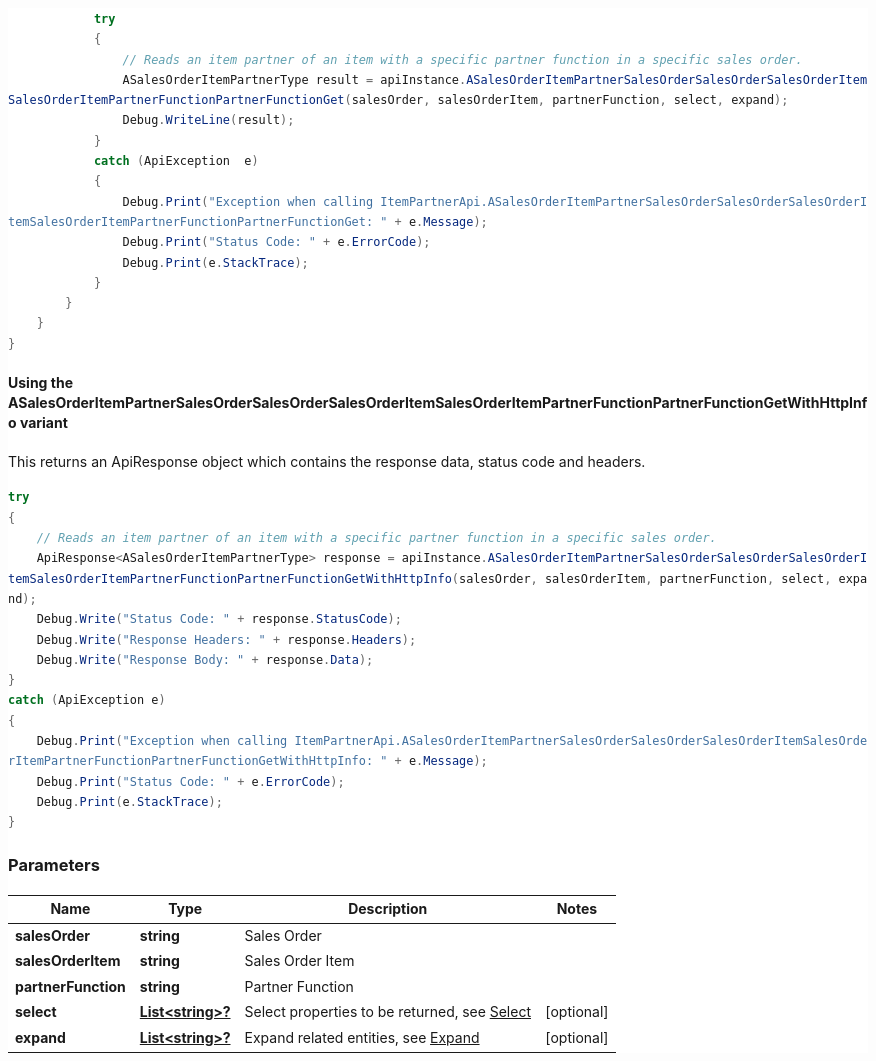 ```csharp
            try
            {
                // Reads an item partner of an item with a specific partner function in a specific sales order.
                ASalesOrderItemPartnerType result = apiInstance.ASalesOrderItemPartnerSalesOrderSalesOrderSalesOrderItemSalesOrderItemPartnerFunctionPartnerFunctionGet(salesOrder, salesOrderItem, partnerFunction, select, expand);
                Debug.WriteLine(result);
            }
            catch (ApiException  e)
            {
                Debug.Print("Exception when calling ItemPartnerApi.ASalesOrderItemPartnerSalesOrderSalesOrderSalesOrderItemSalesOrderItemPartnerFunctionPartnerFunctionGet: " + e.Message);
                Debug.Print("Status Code: " + e.ErrorCode);
                Debug.Print(e.StackTrace);
            }
        }
    }
}
```

#### Using the ASalesOrderItemPartnerSalesOrderSalesOrderSalesOrderItemSalesOrderItemPartnerFunctionPartnerFunctionGetWithHttpInfo variant
This returns an ApiResponse object which contains the response data, status code and headers.

```csharp
try
{
    // Reads an item partner of an item with a specific partner function in a specific sales order.
    ApiResponse<ASalesOrderItemPartnerType> response = apiInstance.ASalesOrderItemPartnerSalesOrderSalesOrderSalesOrderItemSalesOrderItemPartnerFunctionPartnerFunctionGetWithHttpInfo(salesOrder, salesOrderItem, partnerFunction, select, expand);
    Debug.Write("Status Code: " + response.StatusCode);
    Debug.Write("Response Headers: " + response.Headers);
    Debug.Write("Response Body: " + response.Data);
}
catch (ApiException e)
{
    Debug.Print("Exception when calling ItemPartnerApi.ASalesOrderItemPartnerSalesOrderSalesOrderSalesOrderItemSalesOrderItemPartnerFunctionPartnerFunctionGetWithHttpInfo: " + e.Message);
    Debug.Print("Status Code: " + e.ErrorCode);
    Debug.Print(e.StackTrace);
}
```

### Parameters

| Name | Type | Description | Notes |
|------|------|-------------|-------|
| **salesOrder** | **string** | Sales Order |  |
| **salesOrderItem** | **string** | Sales Order Item |  |
| **partnerFunction** | **string** | Partner Function |  |
| **select** | [**List&lt;string&gt;?**](string.md) | Select properties to be returned, see [Select](https://help.sap.com/doc/5890d27be418427993fafa6722cdc03b/Cloud/en-US/OdataV2.pdf#page&#x3D;68) | [optional]  |
| **expand** | [**List&lt;string&gt;?**](string.md) | Expand related entities, see [Expand](https://help.sap.com/doc/5890d27be418427993fafa6722cdc03b/Cloud/en-US/OdataV2.pdf#page&#x3D;63) | [optional]  |
